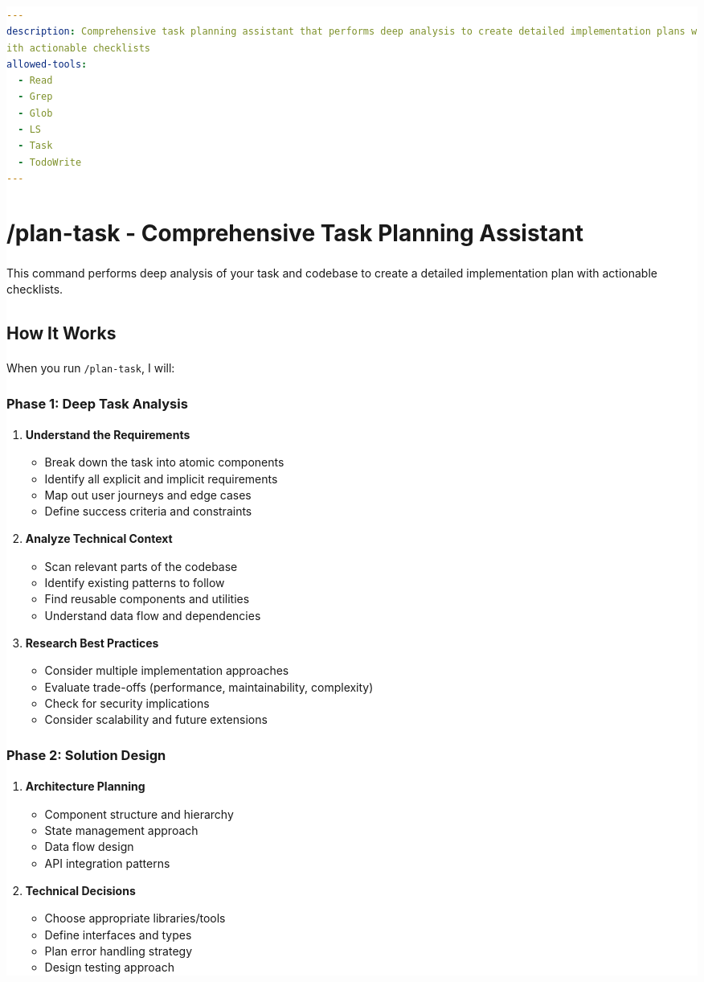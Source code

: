 ```yaml
---
description: Comprehensive task planning assistant that performs deep analysis to create detailed implementation plans with actionable checklists
allowed-tools:
  - Read
  - Grep
  - Glob
  - LS
  - Task
  - TodoWrite
---
```


# /plan-task - Comprehensive Task Planning Assistant

This command performs deep analysis of your task and codebase to create a detailed implementation plan with actionable checklists.

## How It Works

When you run `/plan-task`, I will:

### Phase 1: Deep Task Analysis
1. **Understand the Requirements**
   - Break down the task into atomic components
   - Identify all explicit and implicit requirements
   - Map out user journeys and edge cases
   - Define success criteria and constraints

2. **Analyze Technical Context**
   - Scan relevant parts of the codebase
   - Identify existing patterns to follow
   - Find reusable components and utilities
   - Understand data flow and dependencies

3. **Research Best Practices**
   - Consider multiple implementation approaches
   - Evaluate trade-offs (performance, maintainability, complexity)
   - Check for security implications
   - Consider scalability and future extensions

### Phase 2: Solution Design
1. **Architecture Planning**
   - Component structure and hierarchy
   - State management approach
   - Data flow design
   - API integration patterns

2. **Technical Decisions**
   - Choose appropriate libraries/tools
   - Define interfaces and types
   - Plan error handling strategy
   - Design testing approach
